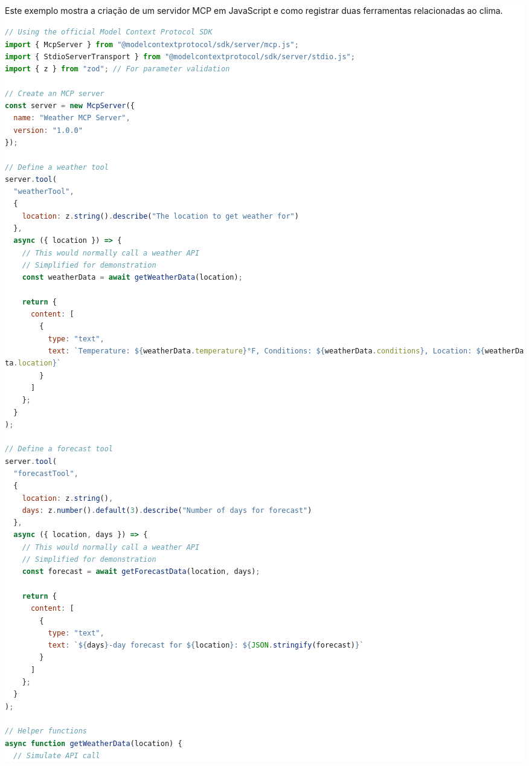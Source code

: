 Este exemplo mostra a criação de um servidor MCP em JavaScript e como registrar duas ferramentas relacionadas ao clima.

```javascript
// Using the official Model Context Protocol SDK
import { McpServer } from "@modelcontextprotocol/sdk/server/mcp.js";
import { StdioServerTransport } from "@modelcontextprotocol/sdk/server/stdio.js";
import { z } from "zod"; // For parameter validation

// Create an MCP server
const server = new McpServer({
  name: "Weather MCP Server",
  version: "1.0.0"
});

// Define a weather tool
server.tool(
  "weatherTool",
  {
    location: z.string().describe("The location to get weather for")
  },
  async ({ location }) => {
    // This would normally call a weather API
    // Simplified for demonstration
    const weatherData = await getWeatherData(location);
    
    return {
      content: [
        { 
          type: "text", 
          text: `Temperature: ${weatherData.temperature}°F, Conditions: ${weatherData.conditions}, Location: ${weatherData.location}` 
        }
      ]
    };
  }
);

// Define a forecast tool
server.tool(
  "forecastTool",
  {
    location: z.string(),
    days: z.number().default(3).describe("Number of days for forecast")
  },
  async ({ location, days }) => {
    // This would normally call a weather API
    // Simplified for demonstration
    const forecast = await getForecastData(location, days);
    
    return {
      content: [
        { 
          type: "text", 
          text: `${days}-day forecast for ${location}: ${JSON.stringify(forecast)}` 
        }
      ]
    };
  }
);

// Helper functions
async function getWeatherData(location) {
  // Simulate API call
```